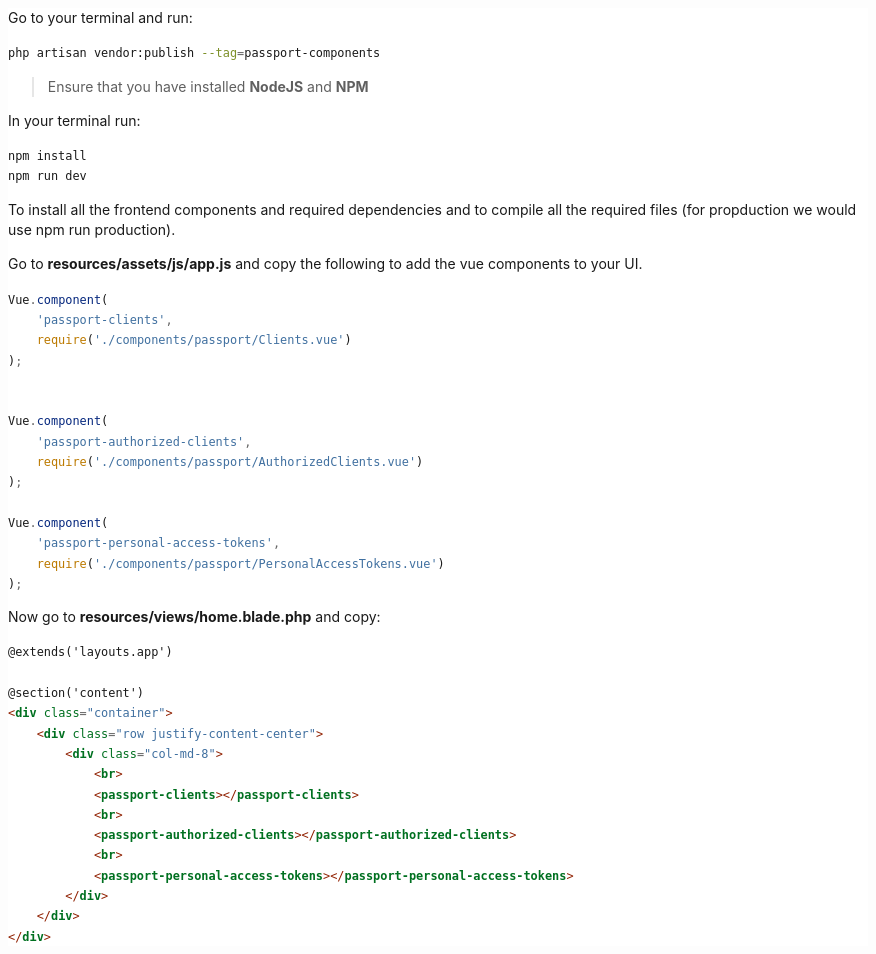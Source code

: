 Go to your terminal and run:

```sh
php artisan vendor:publish --tag=passport-components
```

>Ensure that you have installed **NodeJS** and **NPM**

In your terminal run:

```sh
npm install
npm run dev
```

To install all the frontend components and required dependencies and to compile all the required files (for propduction we would use npm run production).

Go to **resources/assets/js/app.js** and copy the following to add the vue components to your UI.

```javascript
Vue.component(
    'passport-clients',
    require('./components/passport/Clients.vue')
);


Vue.component(
    'passport-authorized-clients',
    require('./components/passport/AuthorizedClients.vue')
);

Vue.component(
    'passport-personal-access-tokens',
    require('./components/passport/PersonalAccessTokens.vue')
);
```

Now go to **resources/views/home.blade.php** and copy:

```html
@extends('layouts.app')

@section('content')
<div class="container">
    <div class="row justify-content-center">
        <div class="col-md-8">
            <br>
            <passport-clients></passport-clients>
            <br>
            <passport-authorized-clients></passport-authorized-clients>
            <br>
            <passport-personal-access-tokens></passport-personal-access-tokens>
        </div>
    </div>
</div>
```
